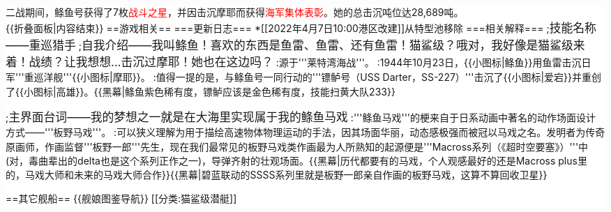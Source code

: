 二战期间，鲦鱼号获得了7枚<span style="color:red;">战斗之星</span>，并因击沉摩耶而获得<span style="color:red;">海军集体表彰</span>。她的总击沉吨位达28,689吨。<br>
{{折叠面板|内容结束}}
==游戏相关==
===更新日志===
*[[2022年4月7日10:00港区改建]]从特型池移除
===相关解释===
;<big>技能名称——重巡猎手</big>
;<big>自我介绍——我叫鲦鱼！喜欢的东西是鱼雷、鱼雷、还有鱼雷！猫鲨级？哦对，我好像是猫鲨级来着！战绩？让我想想…击沉过摩耶！她也在这边吗？</big>
:源于'''莱特湾海战'''。
:1944年10月23日，{{小图标|鲦鱼}}用鱼雷击沉日军'''重巡洋舰'''{{小图标|摩耶}}。
:值得一提的是，与鲦鱼号一同行动的'''镖鲈号（USS Darter，SS-227）'''击沉了{{小图标|爱宕}}并重创了{{小图标|高雄}}。{{黑幕|鲦鱼紫色稀有度，镖鲈应该是金色稀有度，技能扫黄大队233}}

;<big>主界面台词——我的梦想之一就是在大海里实现属于我的鲦鱼马戏</big>
:'''鲦鱼马戏'''的梗来自于日系动画中著名的动作场面设计方式——'''板野马戏'''。
:可以狭义理解为用于描绘高速物体物理运动的手法，因其场面华丽，动态感极强而被冠以马戏之名。发明者为传奇原画师，作画监督'''板野一郎'''先生，现在我们最常见的板野马戏类作画最为人所熟知的起源便是'''Macross系列（《超时空要塞》）'''中(对，毒曲辈出的delta也是这个系列正作之一)，导弹齐射的壮观场面。{{黑幕|历代都要有的马戏，个人观感最好的还是Macross plus里的，马戏大师和未来的马戏大师合作}}{{黑幕|碧蓝联动的SSSS系列里就是板野一郎亲自作画的板野马戏，这算不算回收卫星}}

==其它舰船==
{{舰娘图鉴导航}}
[[分类:猫鲨级潜艇]]